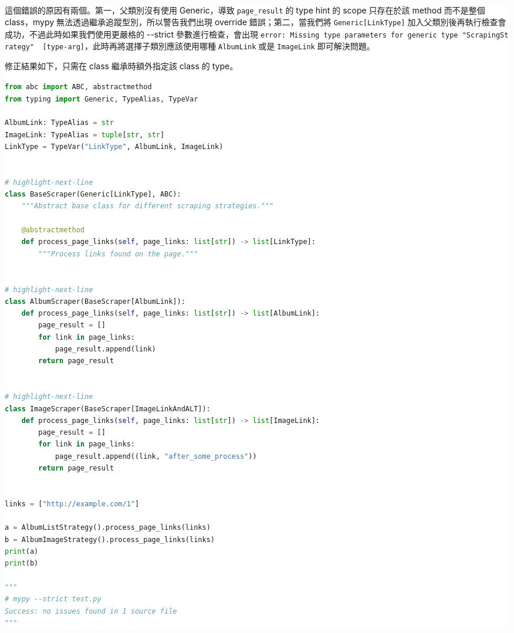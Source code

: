 這個錯誤的原因有兩個。第一，父類別沒有使用 Generic，導致 `page_result` 的 type hint 的 scope 只存在於該 method 而不是整個 class，mypy 無法透過繼承追蹤型別，所以警告我們出現 override 錯誤；第二，當我們將 `Generic[LinkType]` 加入父類別後再執行檢查會成功，不過此時如果我們使用更嚴格的 --strict 參數進行檢查，會出現 `error: Missing type parameters for generic type "ScrapingStrategy"  [type-arg]`，此時再將選擇子類別應該使用哪種 `AlbumLink` 或是 `ImageLink` 即可解決問題。

修正結果如下，只需在 class 繼承時額外指定該 class 的 type。

```py
from abc import ABC, abstractmethod
from typing import Generic, TypeAlias, TypeVar

AlbumLink: TypeAlias = str
ImageLink: TypeAlias = tuple[str, str]
LinkType = TypeVar("LinkType", AlbumLink, ImageLink)


# highlight-next-line
class BaseScraper(Generic[LinkType], ABC):
    """Abstract base class for different scraping strategies."""

    @abstractmethod
    def process_page_links(self, page_links: list[str]) -> list[LinkType]:
        """Process links found on the page."""


# highlight-next-line
class AlbumScraper(BaseScraper[AlbumLink]):
    def process_page_links(self, page_links: list[str]) -> list[AlbumLink]:
        page_result = []
        for link in page_links:
            page_result.append(link)
        return page_result


# highlight-next-line
class ImageScraper(BaseScraper[ImageLinkAndALT]):
    def process_page_links(self, page_links: list[str]) -> list[ImageLink]:
        page_result = []
        for link in page_links:
            page_result.append((link, "after_some_process"))
        return page_result


links = ["http://example.com/1"]

a = AlbumListStrategy().process_page_links(links)
b = AlbumImageStrategy().process_page_links(links)
print(a)
print(b)

"""
# mypy --strict test.py
Success: no issues found in 1 source file
"""
```


[^1]: 筆者認為舊版語法和 Python 原本語法一致，不需多記一種比較好讀，這見仁見智。